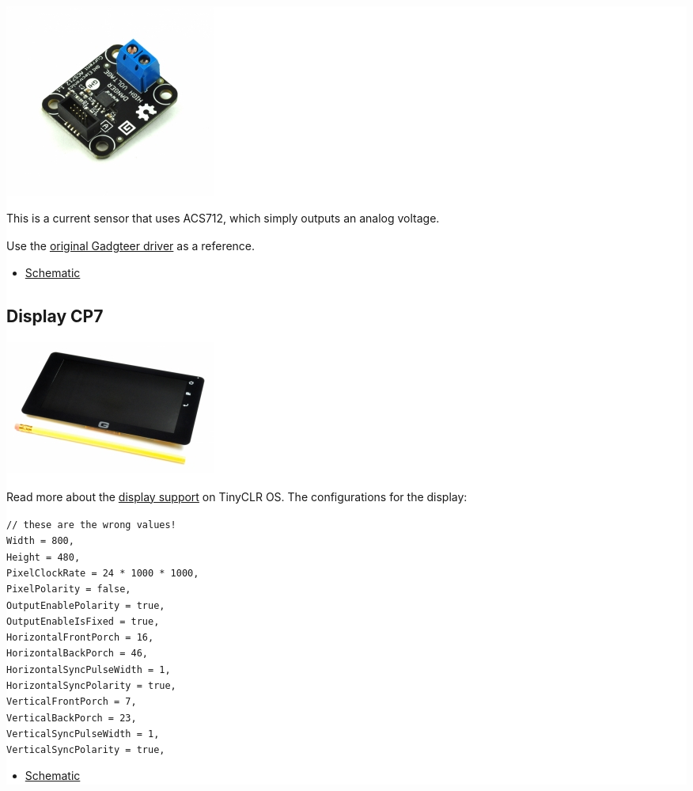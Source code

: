 ![Current ACS712](images/modules/current-acs712.jpg)

This is a current sensor that uses ACS712, which simply outputs an analog voltage.

Use the [original Gadgteer driver](https://github.com/ghi-electronics/NETMF-Gadgeteer/tree/master/Modules/GHIElectronics/CurrentACS712) as a reference.
* [Schematic](http://files.ghielectronics.com/downloads/Schematics/Gadgeteer/Current%20ACS712%20Module%20Schematic.pdf)

## Display CP7
![Display CP7](images/modules/display-cp7.jpg)

Read more about the [display support](../../software/tinyclr/tutorials/display.md) on TinyCLR OS.
The configurations for the display:
```
// these are the wrong values!
Width = 800,
Height = 480,
PixelClockRate = 24 * 1000 * 1000,
PixelPolarity = false,
OutputEnablePolarity = true,
OutputEnableIsFixed = true,
HorizontalFrontPorch = 16,
HorizontalBackPorch = 46,
HorizontalSyncPulseWidth = 1,
HorizontalSyncPolarity = true,
VerticalFrontPorch = 7,
VerticalBackPorch = 23,
VerticalSyncPulseWidth = 1,
VerticalSyncPolarity = true,
```
* [Schematic](http://files.ghielectronics.com/downloads/Schematics/Gadgeteer/Display%20CP7%20Module%20Schematic.pdf)
